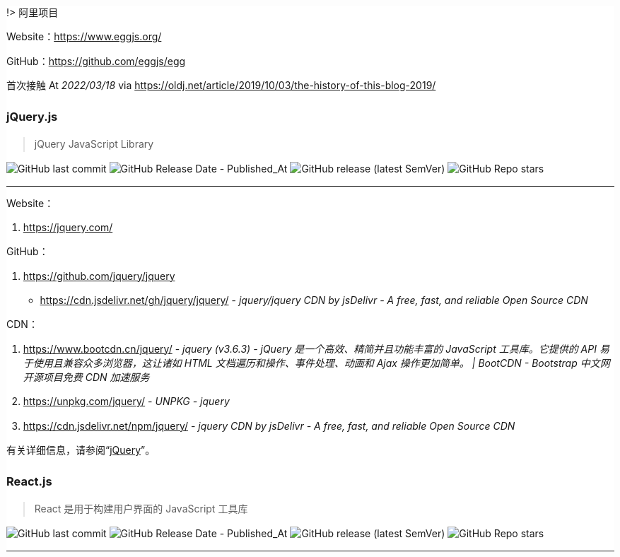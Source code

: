 
!> 阿里项目

Website：https://www.eggjs.org/

GitHub：https://github.com/eggjs/egg

首次接触 At *2022/03/18* via https://oldj.net/article/2019/10/03/the-history-of-this-blog-2019/


### jQuery.js

> jQuery JavaScript Library

![GitHub last commit](https://img.shields.io/github/last-commit/jquery/jquery?logo=github&color=blue)
![GitHub Release Date - Published_At](https://img.shields.io/github/release-date/jquery/jquery?display_date=published_at&logo=github)
![GitHub release (latest SemVer)](https://img.shields.io/github/v/release/jquery/jquery?logo=github)
![GitHub Repo stars](https://img.shields.io/github/stars/jquery/jquery?style=social)

---

Website：

1. https://jquery.com/

GitHub：

1. https://github.com/jquery/jquery

    - https://cdn.jsdelivr.net/gh/jquery/jquery/ - *jquery/jquery CDN by jsDelivr - A free, fast, and reliable Open Source CDN*

CDN：

1. https://www.bootcdn.cn/jquery/ - *jquery (v3.6.3) - jQuery 是一个高效、精简并且功能丰富的 JavaScript 工具库。它提供的 API 易于使用且兼容众多浏览器，这让诸如 HTML 文档遍历和操作、事件处理、动画和 Ajax 操作更加简单。 | BootCDN - Bootstrap 中文网开源项目免费 CDN 加速服务*

2. https://unpkg.com/jquery/ - *UNPKG - jquery*

3. https://cdn.jsdelivr.net/npm/jquery/ - *jquery CDN by jsDelivr - A free, fast, and reliable Open Source CDN*

有关详细信息，请参阅“[jQuery](front-end/jquery.md)”。


### React.js

> React 是用于构建用户界面的 JavaScript 工具库

![GitHub last commit](https://img.shields.io/github/last-commit/facebook/react?logo=github&color=blue)
![GitHub Release Date - Published_At](https://img.shields.io/github/release-date/facebook/react?display_date=published_at&logo=github)
![GitHub release (latest SemVer)](https://img.shields.io/github/v/release/facebook/react?logo=github)
![GitHub Repo stars](https://img.shields.io/github/stars/facebook/react?style=social)

---
